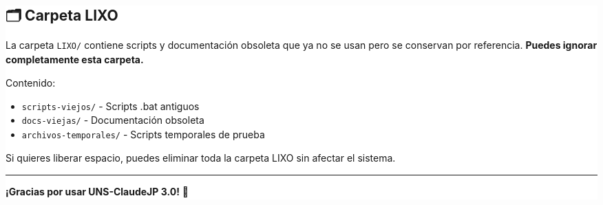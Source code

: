 
## 🗂️ Carpeta LIXO

La carpeta `LIXO/` contiene scripts y documentación obsoleta que ya no se usan pero se conservan por referencia. **Puedes ignorar completamente esta carpeta.**

Contenido:
- `scripts-viejos/` - Scripts .bat antiguos
- `docs-viejas/` - Documentación obsoleta
- `archivos-temporales/` - Scripts temporales de prueba

Si quieres liberar espacio, puedes eliminar toda la carpeta LIXO sin afectar el sistema.

---

**¡Gracias por usar UNS-ClaudeJP 3.0!** 🚀
